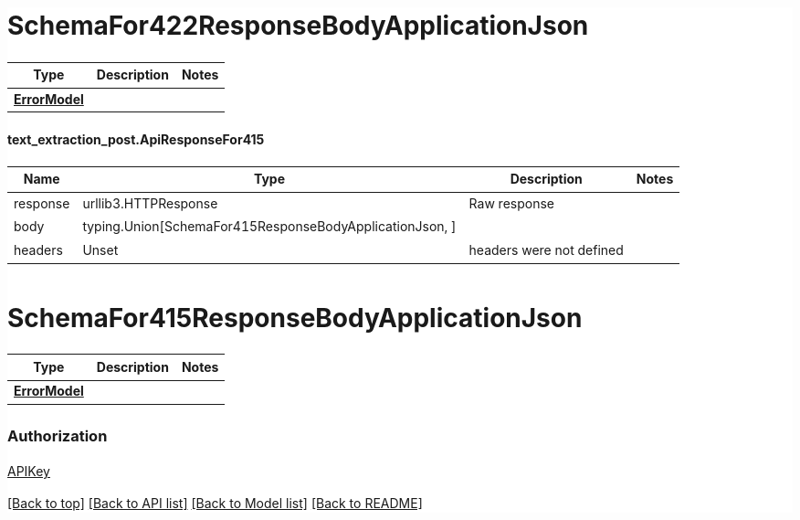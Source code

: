 # SchemaFor422ResponseBodyApplicationJson
Type | Description  | Notes
------------- | ------------- | -------------
[**ErrorModel**](../../models/ErrorModel.md) |  | 


#### text_extraction_post.ApiResponseFor415
Name | Type | Description  | Notes
------------- | ------------- | ------------- | -------------
response | urllib3.HTTPResponse | Raw response |
body | typing.Union[SchemaFor415ResponseBodyApplicationJson, ] |  |
headers | Unset | headers were not defined |

# SchemaFor415ResponseBodyApplicationJson
Type | Description  | Notes
------------- | ------------- | -------------
[**ErrorModel**](../../models/ErrorModel.md) |  | 


### Authorization

[APIKey](../../../README.md#APIKey)

[[Back to top]](#__pageTop) [[Back to API list]](../../../README.md#documentation-for-api-endpoints) [[Back to Model list]](../../../README.md#documentation-for-models) [[Back to README]](../../../README.md)

